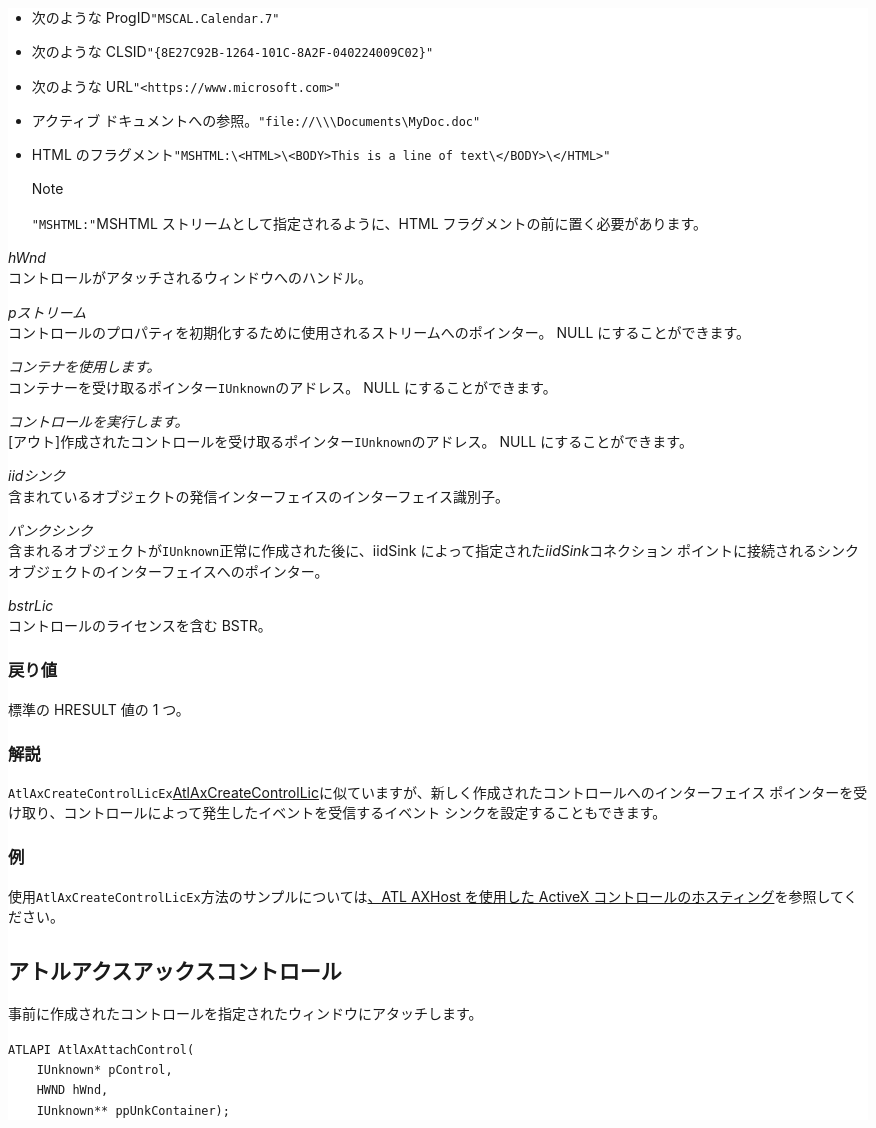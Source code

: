 - 次のような ProgID`"MSCAL.Calendar.7"`

- 次のような CLSID`"{8E27C92B-1264-101C-8A2F-040224009C02}"`

- 次のような URL`"<https://www.microsoft.com>"`

- アクティブ ドキュメントへの参照。`"file://\\\Documents\MyDoc.doc"`

- HTML のフラグメント`"MSHTML:\<HTML>\<BODY>This is a line of text\</BODY>\</HTML>"`

   > [!NOTE]
   > `"MSHTML:"`MSHTML ストリームとして指定されるように、HTML フラグメントの前に置く必要があります。

*hWnd*<br/>
コントロールがアタッチされるウィンドウへのハンドル。

*pストリーム*<br/>
コントロールのプロパティを初期化するために使用されるストリームへのポインター。 NULL にすることができます。

*コンテナを使用します。*<br/>
コンテナーを受け取るポインター`IUnknown`のアドレス。 NULL にすることができます。

*コントロールを実行します。*<br/>
[アウト]作成されたコントロールを受け取るポインター`IUnknown`のアドレス。 NULL にすることができます。

*iidシンク*<br/>
含まれているオブジェクトの発信インターフェイスのインターフェイス識別子。

*パンクシンク*<br/>
含まれるオブジェクトが`IUnknown`正常に作成された後に、iidSink によって指定された*iidSink*コネクション ポイントに接続されるシンク オブジェクトのインターフェイスへのポインター。

*bstrLic*<br/>
コントロールのライセンスを含む BSTR。

### <a name="return-value"></a>戻り値

標準の HRESULT 値の 1 つ。

### <a name="remarks"></a>解説

`AtlAxCreateControlLicEx`[AtlAxCreateControlLic](#atlaxcreatecontrollic)に似ていますが、新しく作成されたコントロールへのインターフェイス ポインターを受け取り、コントロールによって発生したイベントを受信するイベント シンクを設定することもできます。

### <a name="example"></a>例

使用`AtlAxCreateControlLicEx`方法のサンプルについては[、ATL AXHost を使用した ActiveX コントロールのホスティング](../../atl/hosting-activex-controls-using-atl-axhost.md)を参照してください。

## <a name="atlaxattachcontrol"></a><a name="atlaxattachcontrol"></a>アトルアクスアックスコントロール

事前に作成されたコントロールを指定されたウィンドウにアタッチします。

```
ATLAPI AtlAxAttachControl(
    IUnknown* pControl,
    HWND hWnd,
    IUnknown** ppUnkContainer);
```

